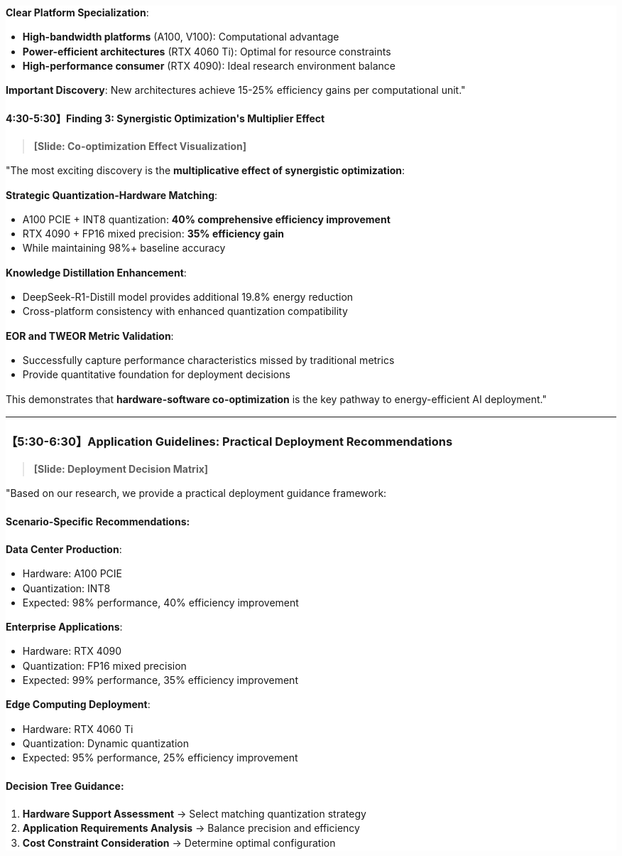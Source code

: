 **Clear Platform Specialization**:
- **High-bandwidth platforms** (A100, V100): Computational advantage
- **Power-efficient architectures** (RTX 4060 Ti): Optimal for resource constraints
- **High-performance consumer** (RTX 4090): Ideal research environment balance

**Important Discovery**: New architectures achieve 15-25% efficiency gains per computational unit."

#### **4:30-5:30】Finding 3: Synergistic Optimization's Multiplier Effect**
> **[Slide: Co-optimization Effect Visualization]**

"The most exciting discovery is the **multiplicative effect of synergistic optimization**:

**Strategic Quantization-Hardware Matching**:
- A100 PCIE + INT8 quantization: **40% comprehensive efficiency improvement**
- RTX 4090 + FP16 mixed precision: **35% efficiency gain**
- While maintaining 98%+ baseline accuracy

**Knowledge Distillation Enhancement**:
- DeepSeek-R1-Distill model provides additional 19.8% energy reduction
- Cross-platform consistency with enhanced quantization compatibility

**EOR and TWEOR Metric Validation**:
- Successfully capture performance characteristics missed by traditional metrics
- Provide quantitative foundation for deployment decisions

This demonstrates that **hardware-software co-optimization** is the key pathway to energy-efficient AI deployment."

---

### 【5:30-6:30】Application Guidelines: Practical Deployment Recommendations
> **[Slide: Deployment Decision Matrix]**

"Based on our research, we provide a practical deployment guidance framework:

#### **Scenario-Specific Recommendations**:

**Data Center Production**:
- Hardware: A100 PCIE  
- Quantization: INT8
- Expected: 98% performance, 40% efficiency improvement

**Enterprise Applications**:
- Hardware: RTX 4090
- Quantization: FP16 mixed precision  
- Expected: 99% performance, 35% efficiency improvement

**Edge Computing Deployment**:
- Hardware: RTX 4060 Ti
- Quantization: Dynamic quantization
- Expected: 95% performance, 25% efficiency improvement

#### **Decision Tree Guidance**:
1. **Hardware Support Assessment** → Select matching quantization strategy
2. **Application Requirements Analysis** → Balance precision and efficiency
3. **Cost Constraint Consideration** → Determine optimal configuration
